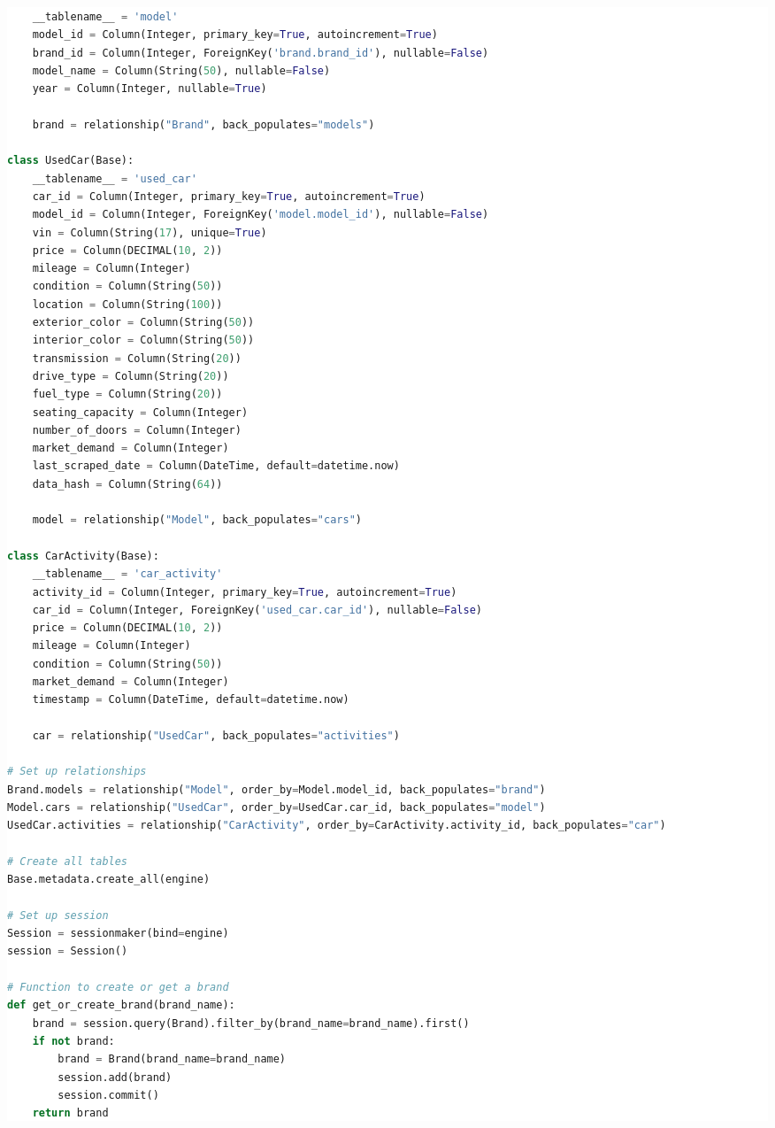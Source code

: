 ```python
    __tablename__ = 'model'
    model_id = Column(Integer, primary_key=True, autoincrement=True)
    brand_id = Column(Integer, ForeignKey('brand.brand_id'), nullable=False)
    model_name = Column(String(50), nullable=False)
    year = Column(Integer, nullable=True)

    brand = relationship("Brand", back_populates="models")

class UsedCar(Base):
    __tablename__ = 'used_car'
    car_id = Column(Integer, primary_key=True, autoincrement=True)
    model_id = Column(Integer, ForeignKey('model.model_id'), nullable=False)
    vin = Column(String(17), unique=True)
    price = Column(DECIMAL(10, 2))
    mileage = Column(Integer)
    condition = Column(String(50))
    location = Column(String(100))
    exterior_color = Column(String(50))
    interior_color = Column(String(50))
    transmission = Column(String(20))
    drive_type = Column(String(20))
    fuel_type = Column(String(20))
    seating_capacity = Column(Integer)
    number_of_doors = Column(Integer)
    market_demand = Column(Integer)
    last_scraped_date = Column(DateTime, default=datetime.now)
    data_hash = Column(String(64))

    model = relationship("Model", back_populates="cars")

class CarActivity(Base):
    __tablename__ = 'car_activity'
    activity_id = Column(Integer, primary_key=True, autoincrement=True)
    car_id = Column(Integer, ForeignKey('used_car.car_id'), nullable=False)
    price = Column(DECIMAL(10, 2))
    mileage = Column(Integer)
    condition = Column(String(50))
    market_demand = Column(Integer)
    timestamp = Column(DateTime, default=datetime.now)

    car = relationship("UsedCar", back_populates="activities")

# Set up relationships
Brand.models = relationship("Model", order_by=Model.model_id, back_populates="brand")
Model.cars = relationship("UsedCar", order_by=UsedCar.car_id, back_populates="model")
UsedCar.activities = relationship("CarActivity", order_by=CarActivity.activity_id, back_populates="car")

# Create all tables
Base.metadata.create_all(engine)

# Set up session
Session = sessionmaker(bind=engine)
session = Session()

# Function to create or get a brand
def get_or_create_brand(brand_name):
    brand = session.query(Brand).filter_by(brand_name=brand_name).first()
    if not brand:
        brand = Brand(brand_name=brand_name)
        session.add(brand)
        session.commit()
    return brand
```